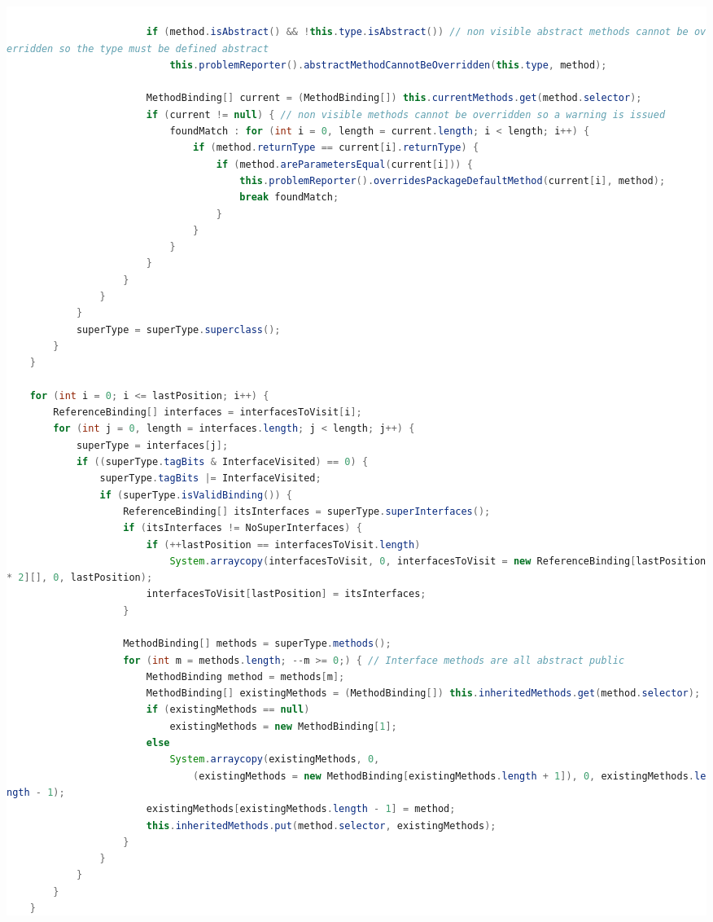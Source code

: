 ```java

						if (method.isAbstract() && !this.type.isAbstract()) // non visible abstract methods cannot be overridden so the type must be defined abstract
							this.problemReporter().abstractMethodCannotBeOverridden(this.type, method);

						MethodBinding[] current = (MethodBinding[]) this.currentMethods.get(method.selector);
						if (current != null) { // non visible methods cannot be overridden so a warning is issued
							foundMatch : for (int i = 0, length = current.length; i < length; i++) {
								if (method.returnType == current[i].returnType) {
									if (method.areParametersEqual(current[i])) {
										this.problemReporter().overridesPackageDefaultMethod(current[i], method);
										break foundMatch;
									}
								}
							}
						}
					}
				}
			}
			superType = superType.superclass();
		}
	}

	for (int i = 0; i <= lastPosition; i++) {
		ReferenceBinding[] interfaces = interfacesToVisit[i];
		for (int j = 0, length = interfaces.length; j < length; j++) {
			superType = interfaces[j];
			if ((superType.tagBits & InterfaceVisited) == 0) {
				superType.tagBits |= InterfaceVisited;
				if (superType.isValidBinding()) {
					ReferenceBinding[] itsInterfaces = superType.superInterfaces();
					if (itsInterfaces != NoSuperInterfaces) {
						if (++lastPosition == interfacesToVisit.length)
							System.arraycopy(interfacesToVisit, 0, interfacesToVisit = new ReferenceBinding[lastPosition * 2][], 0, lastPosition);
						interfacesToVisit[lastPosition] = itsInterfaces;
					}

					MethodBinding[] methods = superType.methods();
					for (int m = methods.length; --m >= 0;) { // Interface methods are all abstract public
						MethodBinding method = methods[m];
						MethodBinding[] existingMethods = (MethodBinding[]) this.inheritedMethods.get(method.selector);
						if (existingMethods == null)
							existingMethods = new MethodBinding[1];
						else
							System.arraycopy(existingMethods, 0,
								(existingMethods = new MethodBinding[existingMethods.length + 1]), 0, existingMethods.length - 1);
						existingMethods[existingMethods.length - 1] = method;
						this.inheritedMethods.put(method.selector, existingMethods);
					}
				}
			}
		}
	}

```